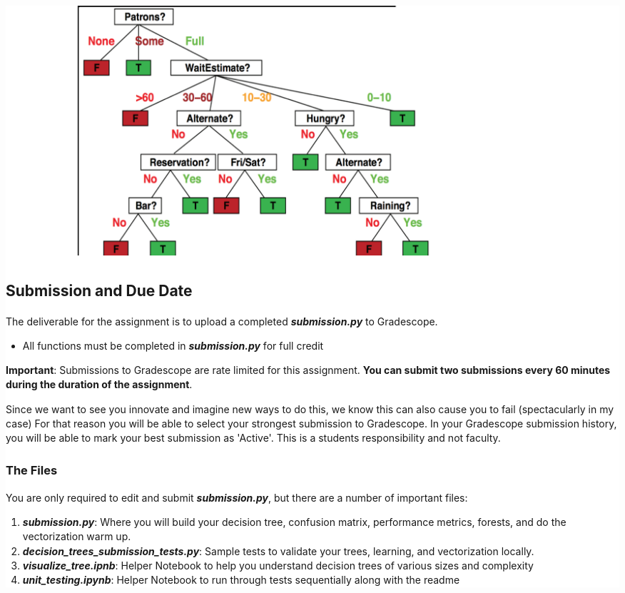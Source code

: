 <p> <img src="./files/dt.png" alt="Decision Trees" width="700" height="350"/>

## Submission and Due Date

The deliverable for the assignment is to upload a completed **_submission.py_** to Gradescope.

* All functions must be completed in **_submission.py_** for full credit

**Important**:
Submissions to Gradescope are rate limited for this assignment. **You can submit two submissions every 60 minutes during the duration of the assignment**.

Since we want to see you innovate and imagine new ways to do this, we know this can also cause you to fail 
(spectacularly in my case) For that reason you will be able to select your strongest submission to Gradescope. 
In your Gradescope submission history, you will be able to mark your best submission as 'Active'. 
This is a students responsibility and not faculty.

### The Files

You are only required to edit and submit **_submission.py_**, but there are a number of important files:
1. **_submission.py_**: Where you will build your decision tree, confusion matrix, performance metrics, forests, and do the vectorization warm up.
2. **_decision_trees_submission_tests.py_**: Sample tests to validate your trees, learning, and vectorization locally.
3. **_visualize_tree.ipnb_**: Helper Notebook to help you understand decision trees of various sizes and complexity
4. **_unit_testing.ipynb_**: Helper Notebook to run through tests sequentially along with the readme
